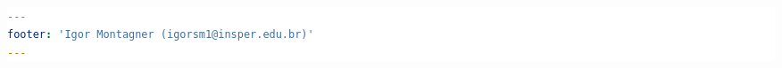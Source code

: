 ```yaml
---
footer: 'Igor Montagner (igorsm1@insper.edu.br)'
---
```


<style>

:root {
	--red-color: #962426;
	--h1-color: var(--red-color);
	--color-fg-default: #6D6B6B;
}

section h1 {
	position: absolute;
	top: 1.5rem;
}

section img {
	margin-left: auto;
	margin-right: auto;

	margin-top: 1rem;
	margin-bottom: 1rem;

	display: block;
		
}

section.side-by-side {
	display:flex;
	flex-direction: row;
	align-items: center;
	flex-wrap: wrap;
}

section.side-by-side p:nth-child(2) {
	margin-left: 2rem;
}

section.side-by-side img {
	width: 500px;
}

section.side-by-side > p.bottom {
	flex-basis: 100%;
}

section.quote blockquote {
    border:none;
    quotes: "\201C""\201D""\2018""\2019";
    position: relative;
    margin-top: 1.5rem;
    margin-bottom: 1.5rem;
}
